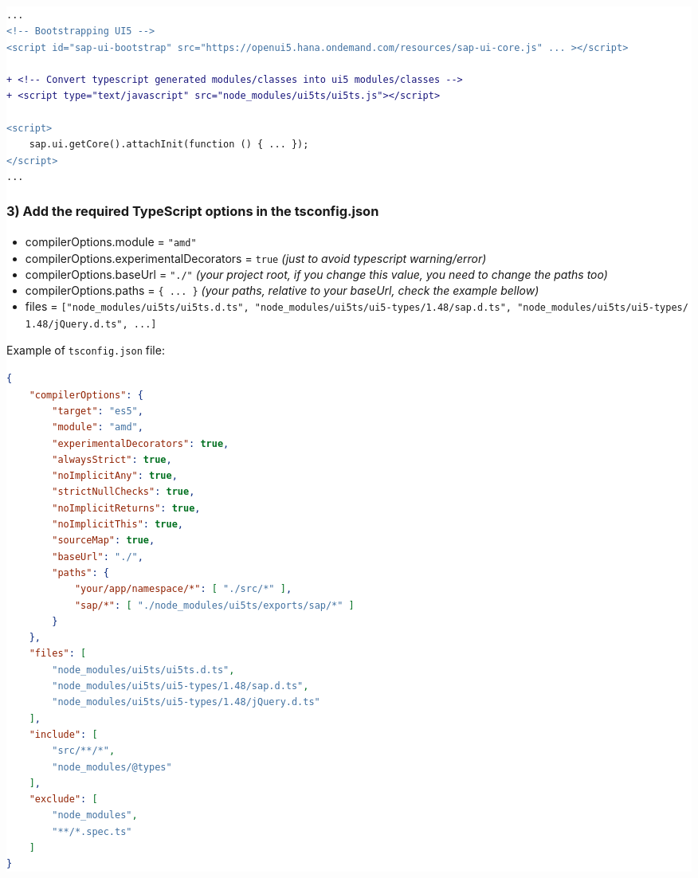 ```diff
...
<!-- Bootstrapping UI5 -->
<script id="sap-ui-bootstrap" src="https://openui5.hana.ondemand.com/resources/sap-ui-core.js" ... ></script>

+ <!-- Convert typescript generated modules/classes into ui5 modules/classes -->
+ <script type="text/javascript" src="node_modules/ui5ts/ui5ts.js"></script>

<script>
    sap.ui.getCore().attachInit(function () { ... });
</script>
...
```

### 3) Add the required TypeScript options in the tsconfig.json

 - compilerOptions.module = `"amd"`
 - compilerOptions.experimentalDecorators = `true` *(just to avoid typescript warning/error)*
 - compilerOptions.baseUrl = `"./"` *(your project root, if you change this value, you need to change the paths too)*
 - compilerOptions.paths = `{ ... }` *(your paths, relative to your baseUrl, check the example bellow)*
 - files = `["node_modules/ui5ts/ui5ts.d.ts", "node_modules/ui5ts/ui5-types/1.48/sap.d.ts", "node_modules/ui5ts/ui5-types/1.48/jQuery.d.ts", ...]`

Example of `tsconfig.json` file:
```json
{
    "compilerOptions": {
        "target": "es5",
        "module": "amd",
        "experimentalDecorators": true,
        "alwaysStrict": true,
        "noImplicitAny": true,
        "strictNullChecks": true,
        "noImplicitReturns": true,
        "noImplicitThis": true,
        "sourceMap": true,
        "baseUrl": "./",
        "paths": {
            "your/app/namespace/*": [ "./src/*" ],
            "sap/*": [ "./node_modules/ui5ts/exports/sap/*" ]
        }
    },
    "files": [
        "node_modules/ui5ts/ui5ts.d.ts",
        "node_modules/ui5ts/ui5-types/1.48/sap.d.ts",
        "node_modules/ui5ts/ui5-types/1.48/jQuery.d.ts"
    ],
    "include": [
        "src/**/*",
        "node_modules/@types"
    ],
    "exclude": [
        "node_modules",
        "**/*.spec.ts"
    ]
}
```
